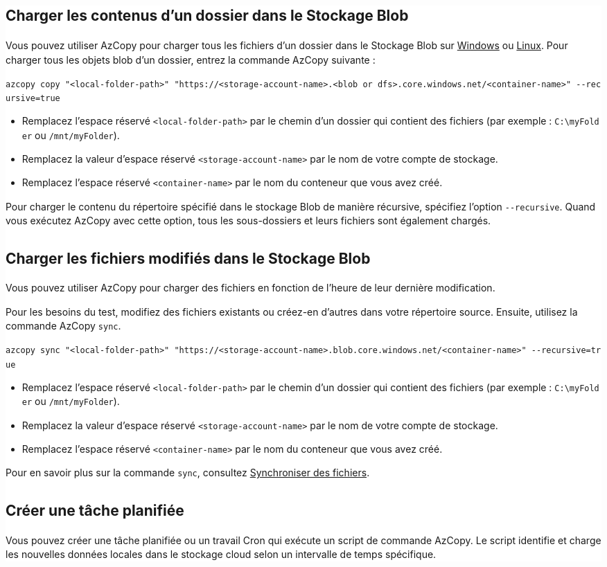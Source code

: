 ## <a name="upload-contents-of-a-folder-to-blob-storage"></a>Charger les contenus d’un dossier dans le Stockage Blob

Vous pouvez utiliser AzCopy pour charger tous les fichiers d’un dossier dans le Stockage Blob sur [Windows](./storage-use-azcopy-v10.md) ou [Linux](./storage-use-azcopy-v10.md). Pour charger tous les objets blob d’un dossier, entrez la commande AzCopy suivante :

```AzCopy
azcopy copy "<local-folder-path>" "https://<storage-account-name>.<blob or dfs>.core.windows.net/<container-name>" --recursive=true
```

* Remplacez l’espace réservé `<local-folder-path>` par le chemin d’un dossier qui contient des fichiers (par exemple : `C:\myFolder` ou `/mnt/myFolder`).

* Remplacez la valeur d’espace réservé `<storage-account-name>` par le nom de votre compte de stockage.

* Remplacez l’espace réservé `<container-name>` par le nom du conteneur que vous avez créé.

Pour charger le contenu du répertoire spécifié dans le stockage Blob de manière récursive, spécifiez l’option `--recursive`. Quand vous exécutez AzCopy avec cette option, tous les sous-dossiers et leurs fichiers sont également chargés.

## <a name="upload-modified-files-to-blob-storage"></a>Charger les fichiers modifiés dans le Stockage Blob

Vous pouvez utiliser AzCopy pour charger des fichiers en fonction de l’heure de leur dernière modification. 

Pour les besoins du test, modifiez des fichiers existants ou créez-en d’autres dans votre répertoire source. Ensuite, utilisez la commande AzCopy `sync`.

```AzCopy
azcopy sync "<local-folder-path>" "https://<storage-account-name>.blob.core.windows.net/<container-name>" --recursive=true
```

* Remplacez l’espace réservé `<local-folder-path>` par le chemin d’un dossier qui contient des fichiers (par exemple : `C:\myFolder` ou `/mnt/myFolder`).

* Remplacez la valeur d’espace réservé `<storage-account-name>` par le nom de votre compte de stockage.

* Remplacez l’espace réservé `<container-name>` par le nom du conteneur que vous avez créé.

Pour en savoir plus sur la commande `sync`, consultez [Synchroniser des fichiers](storage-use-azcopy-blobs.md#synchronize-files).

## <a name="create-a-scheduled-task"></a>Créer une tâche planifiée

Vous pouvez créer une tâche planifiée ou un travail Cron qui exécute un script de commande AzCopy. Le script identifie et charge les nouvelles données locales dans le stockage cloud selon un intervalle de temps spécifique.
